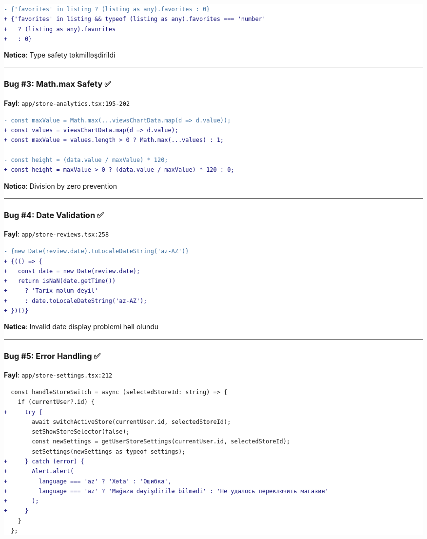 ```diff
- {'favorites' in listing ? (listing as any).favorites : 0}
+ {'favorites' in listing && typeof (listing as any).favorites === 'number' 
+   ? (listing as any).favorites 
+   : 0}
```

**Nəticə**: Type safety təkmilləşdirildi

---

### Bug #3: Math.max Safety ✅

**Fayl**: `app/store-analytics.tsx:195-202`

```diff
- const maxValue = Math.max(...viewsChartData.map(d => d.value));
+ const values = viewsChartData.map(d => d.value);
+ const maxValue = values.length > 0 ? Math.max(...values) : 1;
  
- const height = (data.value / maxValue) * 120;
+ const height = maxValue > 0 ? (data.value / maxValue) * 120 : 0;
```

**Nəticə**: Division by zero prevention

---

### Bug #4: Date Validation ✅

**Fayl**: `app/store-reviews.tsx:258`

```diff
- {new Date(review.date).toLocaleDateString('az-AZ')}
+ {(() => {
+   const date = new Date(review.date);
+   return isNaN(date.getTime()) 
+     ? 'Tarix məlum deyil' 
+     : date.toLocaleDateString('az-AZ');
+ })()}
```

**Nəticə**: Invalid date display problemi həll olundu

---

### Bug #5: Error Handling ✅

**Fayl**: `app/store-settings.tsx:212`

```diff
  const handleStoreSwitch = async (selectedStoreId: string) => {
    if (currentUser?.id) {
+     try {
        await switchActiveStore(currentUser.id, selectedStoreId);
        setShowStoreSelector(false);
        const newSettings = getUserStoreSettings(currentUser.id, selectedStoreId);
        setSettings(newSettings as typeof settings);
+     } catch (error) {
+       Alert.alert(
+         language === 'az' ? 'Xəta' : 'Ошибка',
+         language === 'az' ? 'Mağaza dəyişdirilə bilmədi' : 'Не удалось переключить магазин'
+       );
+     }
    }
  };
```
